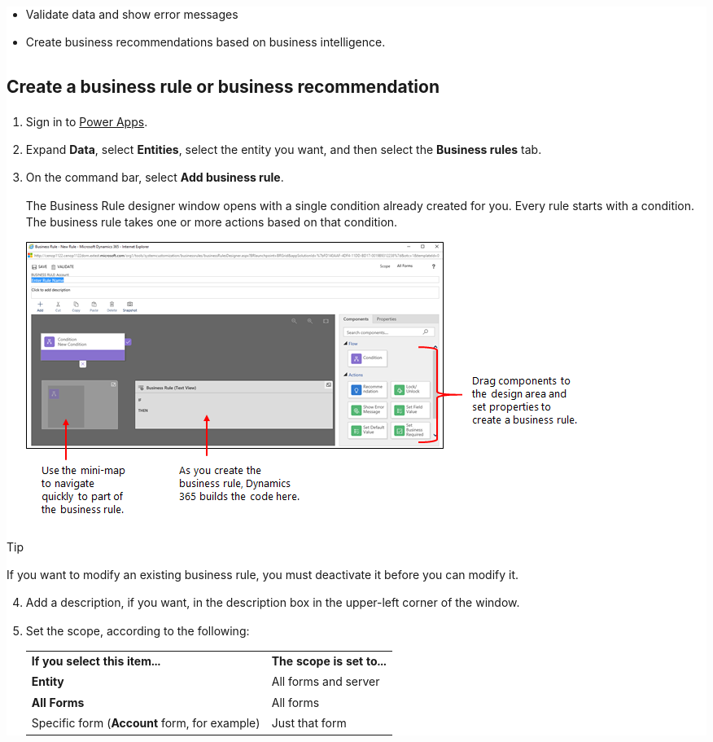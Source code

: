 -   Validate data and show error messages  
  
-   Create business recommendations based on business intelligence.  
  
## Create a business rule or business recommendation

1.  Sign in to [Power Apps](https://make.powerapps.com/?utm_source=padocs&utm_medium=linkinadoc&utm_campaign=referralsfromdoc).  

2.  Expand **Data**, select **Entities**, select the entity you want, and then select the **Business rules** tab.

3.  On the command bar, select **Add business rule**.

     The Business Rule designer window opens with a single condition already created for you. Every rule starts with a condition. The business rule takes one or more actions based on that condition.  
  
    ![Business Rules design window](media/business-rules-design-window.png "Business Rules design window")  
  
   > [!TIP]
> If you want to modify an existing business rule, you must deactivate it before you can modify it.

4.  Add a description, if you want, in the description box in the upper-left corner of the window.  
  
5.  Set the scope, according to the following:  
  
    |||  
    |-|-|  
    |**If you select this item...**|**The scope is set to...**|  
    |**Entity**|All forms and server|  
    |**All Forms**|All forms|  
    |Specific form (**Account** form, for example)|Just that form|  
  